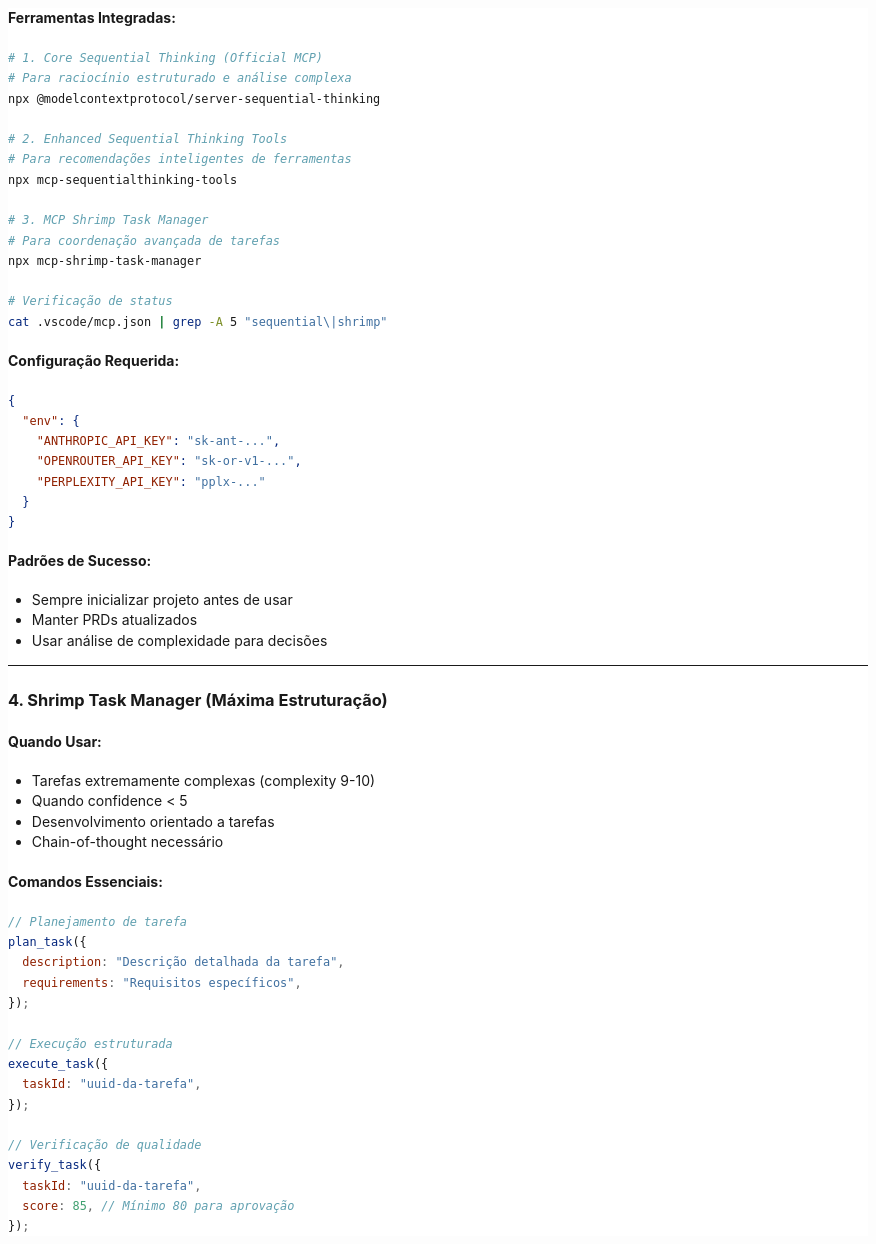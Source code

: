 #### **Ferramentas Integradas**:

```bash
# 1. Core Sequential Thinking (Official MCP)
# Para raciocínio estruturado e análise complexa
npx @modelcontextprotocol/server-sequential-thinking

# 2. Enhanced Sequential Thinking Tools
# Para recomendações inteligentes de ferramentas
npx mcp-sequentialthinking-tools

# 3. MCP Shrimp Task Manager
# Para coordenação avançada de tarefas
npx mcp-shrimp-task-manager

# Verificação de status
cat .vscode/mcp.json | grep -A 5 "sequential\|shrimp"
```

#### **Configuração Requerida**:

```json
{
  "env": {
    "ANTHROPIC_API_KEY": "sk-ant-...",
    "OPENROUTER_API_KEY": "sk-or-v1-...",
    "PERPLEXITY_API_KEY": "pplx-..."
  }
}
```

#### **Padrões de Sucesso**:

- Sempre inicializar projeto antes de usar
- Manter PRDs atualizados
- Usar análise de complexidade para decisões

---

### **4. Shrimp Task Manager (Máxima Estruturação)**

#### **Quando Usar**:

- Tarefas extremamente complexas (complexity 9-10)
- Quando confidence < 5
- Desenvolvimento orientado a tarefas
- Chain-of-thought necessário

#### **Comandos Essenciais**:

```javascript
// Planejamento de tarefa
plan_task({
  description: "Descrição detalhada da tarefa",
  requirements: "Requisitos específicos",
});

// Execução estruturada
execute_task({
  taskId: "uuid-da-tarefa",
});

// Verificação de qualidade
verify_task({
  taskId: "uuid-da-tarefa",
  score: 85, // Mínimo 80 para aprovação
});
```